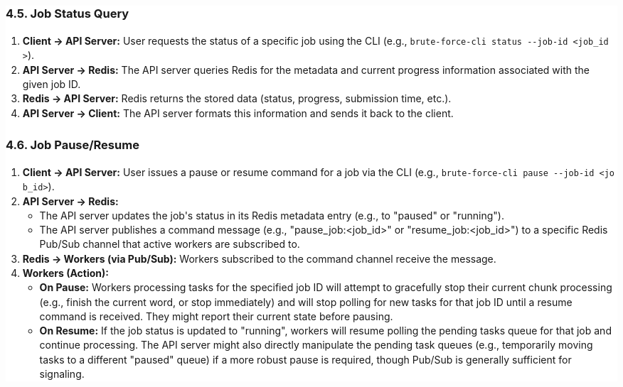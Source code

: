 ### 4.5. Job Status Query

1.  **Client -> API Server:** User requests the status of a specific job using the CLI (e.g., `brute-force-cli status --job-id <job_id>`).
2.  **API Server -> Redis:** The API server queries Redis for the metadata and current progress information associated with the given job ID.
3.  **Redis -> API Server:** Redis returns the stored data (status, progress, submission time, etc.).
4.  **API Server -> Client:** The API server formats this information and sends it back to the client.

### 4.6. Job Pause/Resume

1.  **Client -> API Server:** User issues a pause or resume command for a job via the CLI (e.g., `brute-force-cli pause --job-id <job_id>`).
2.  **API Server -> Redis:**
    *   The API server updates the job's status in its Redis metadata entry (e.g., to "paused" or "running").
    *   The API server publishes a command message (e.g., "pause_job:<job_id>" or "resume_job:<job_id>") to a specific Redis Pub/Sub channel that active workers are subscribed to.
3.  **Redis -> Workers (via Pub/Sub):** Workers subscribed to the command channel receive the message.
4.  **Workers (Action):**
    *   **On Pause:** Workers processing tasks for the specified job ID will attempt to gracefully stop their current chunk processing (e.g., finish the current word, or stop immediately) and will stop polling for new tasks for that job ID until a resume command is received. They might report their current state before pausing.
    *   **On Resume:** If the job status is updated to "running", workers will resume polling the pending tasks queue for that job and continue processing.
The API server might also directly manipulate the pending task queues (e.g., temporarily moving tasks to a different "paused" queue) if a more robust pause is required, though Pub/Sub is generally sufficient for signaling.
